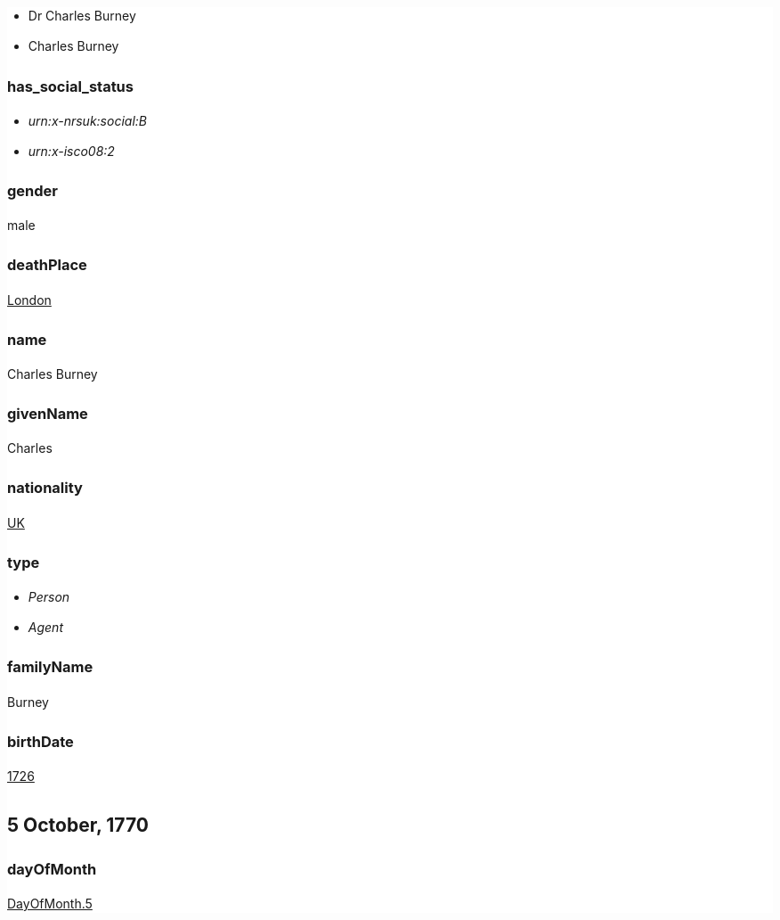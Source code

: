  - Dr Charles Burney

 - Charles Burney

### has_social_status

 - *urn:x-nrsuk:social:B*

 - *urn:x-isco08:2*

### gender


male

### deathPlace


[London](#London)

### name


Charles Burney

### givenName


Charles

### nationality


[UK](#UK)

### type

 - *Person*

 - *Agent*

### familyName


Burney

### birthDate


[1726](#1726)

## 5 October, 1770

### dayOfMonth


[DayOfMonth.5](#DayOfMonth.5)
